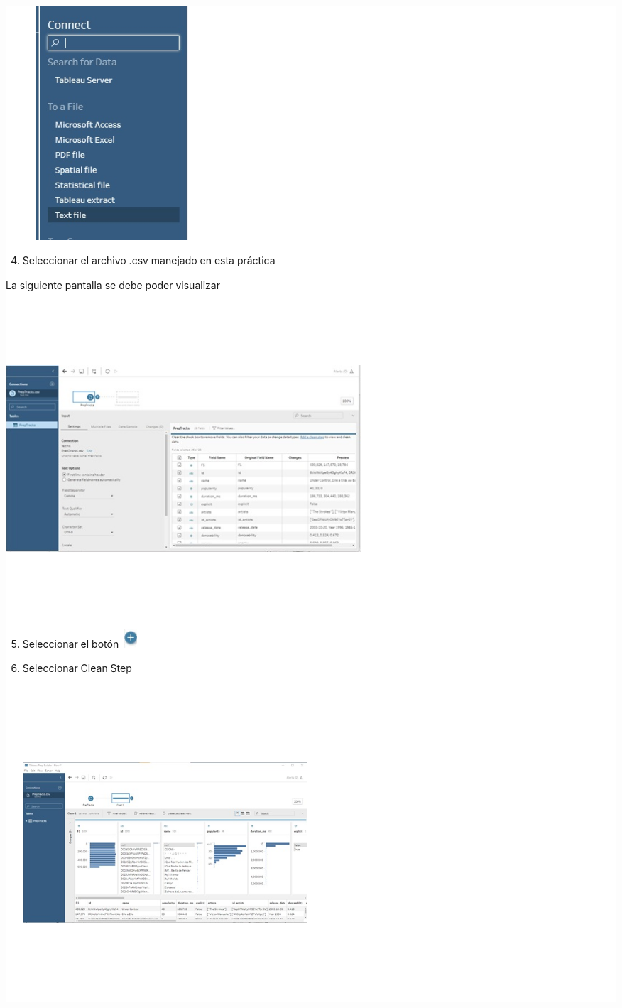 <img src="img/tableau-15.jpg" alt="tableau-15" width="300" height="330"/>


4) Seleccionar el archivo .csv manejado en esta práctica 

La siguiente pantalla se debe poder visualizar 

<img src="img/tableau-16.jpg" alt="tableau-16" width="500" height="440"/>

5) Seleccionar el botón  <img src="img/tableau-17.jpg" alt="tableau-17" width="25" height="27"/>

6) Seleccionar Clean Step 

	<img src="img/tableau-18.jpg" alt="tableau-18" width="400" height="440"/>
